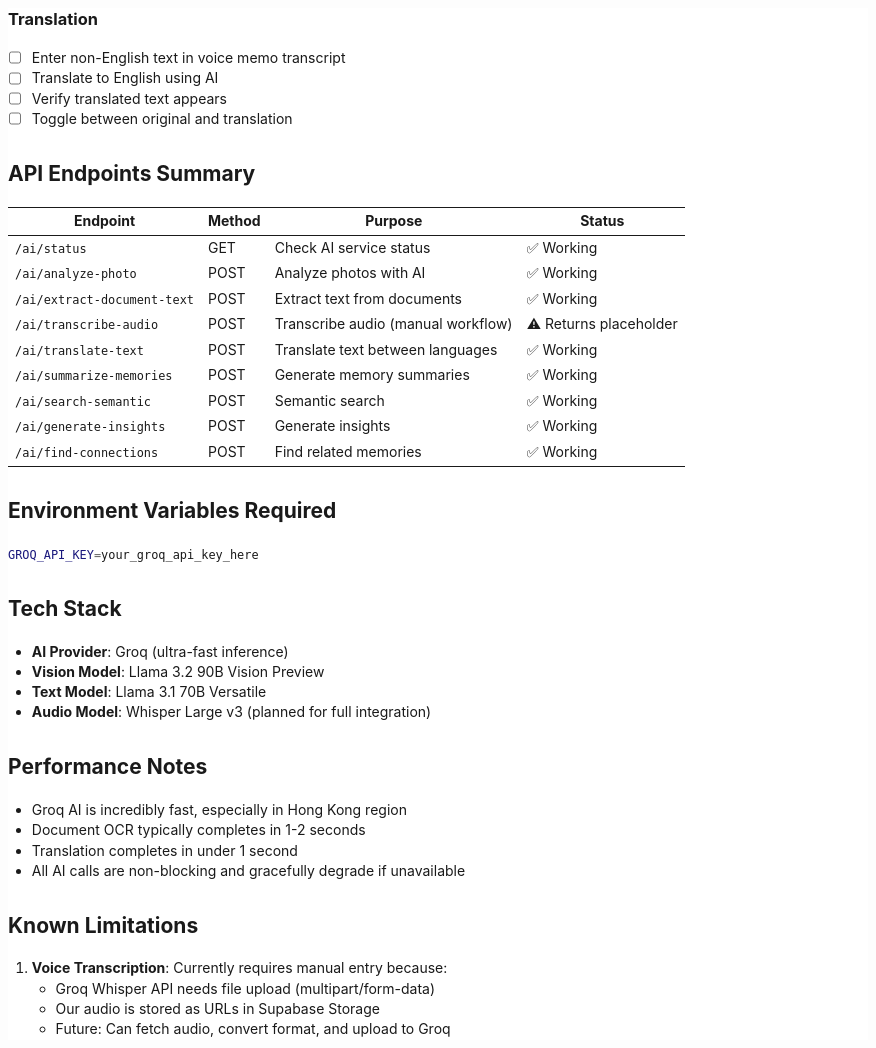 ### Translation
- [ ] Enter non-English text in voice memo transcript
- [ ] Translate to English using AI
- [ ] Verify translated text appears
- [ ] Toggle between original and translation

## API Endpoints Summary

| Endpoint | Method | Purpose | Status |
|----------|--------|---------|--------|
| `/ai/status` | GET | Check AI service status | ✅ Working |
| `/ai/analyze-photo` | POST | Analyze photos with AI | ✅ Working |
| `/ai/extract-document-text` | POST | Extract text from documents | ✅ Working |
| `/ai/transcribe-audio` | POST | Transcribe audio (manual workflow) | ⚠️ Returns placeholder |
| `/ai/translate-text` | POST | Translate text between languages | ✅ Working |
| `/ai/summarize-memories` | POST | Generate memory summaries | ✅ Working |
| `/ai/search-semantic` | POST | Semantic search | ✅ Working |
| `/ai/generate-insights` | POST | Generate insights | ✅ Working |
| `/ai/find-connections` | POST | Find related memories | ✅ Working |

## Environment Variables Required

```bash
GROQ_API_KEY=your_groq_api_key_here
```

## Tech Stack
- **AI Provider**: Groq (ultra-fast inference)
- **Vision Model**: Llama 3.2 90B Vision Preview
- **Text Model**: Llama 3.1 70B Versatile
- **Audio Model**: Whisper Large v3 (planned for full integration)

## Performance Notes
- Groq AI is incredibly fast, especially in Hong Kong region
- Document OCR typically completes in 1-2 seconds
- Translation completes in under 1 second
- All AI calls are non-blocking and gracefully degrade if unavailable

## Known Limitations

1. **Voice Transcription**: Currently requires manual entry because:
   - Groq Whisper API needs file upload (multipart/form-data)
   - Our audio is stored as URLs in Supabase Storage
   - Future: Can fetch audio, convert format, and upload to Groq
